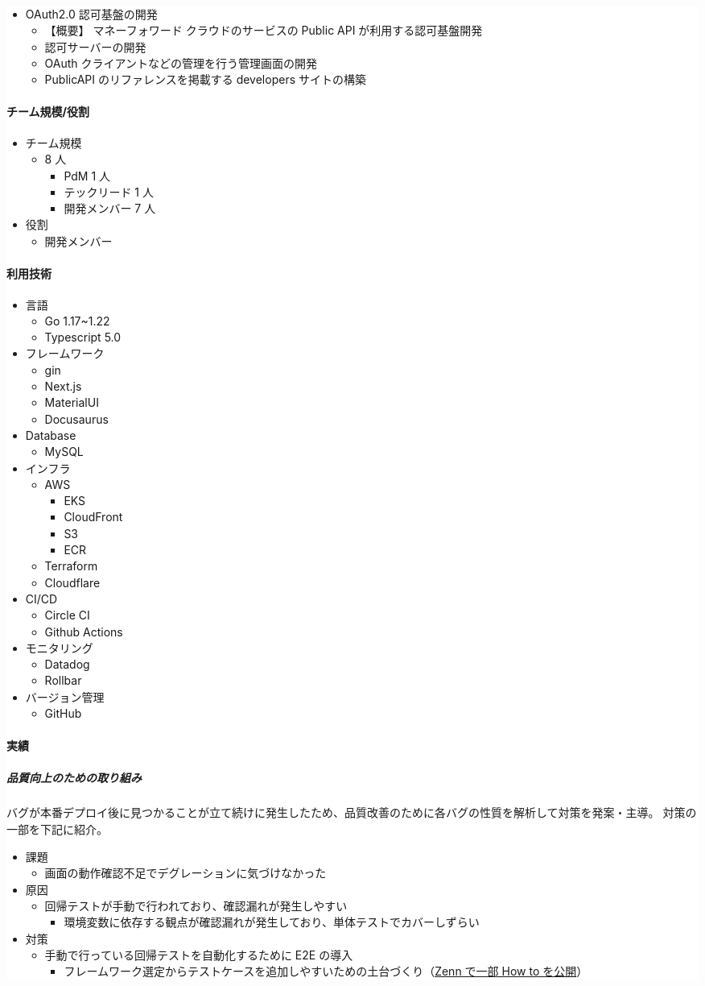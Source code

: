 - OAuth2.0 認可基盤の開発
  - 【概要】 マネーフォワード クラウドのサービスの Public API が利用する認可基盤開発
  - 認可サーバーの開発
  - OAuth クライアントなどの管理を行う管理画面の開発
  - PublicAPI のリファレンスを掲載する developers サイトの構築

#### チーム規模/役割

- チーム規模
  - 8 人
    - PdM 1 人
    - テックリード 1 人
    - 開発メンバー 7 人
- 役割
  - 開発メンバー

#### 利用技術

- 言語
  - Go 1.17~1.22
  - Typescript 5.0
- フレームワーク
  - gin
  - Next.js
  - MaterialUI
  - Docusaurus
- Database
  - MySQL
- インフラ
  - AWS
    - EKS
    - CloudFront
    - S3
    - ECR
  - Terraform
  - Cloudflare
- CI/CD
  - Circle CI
  - Github Actions
- モニタリング
  - Datadog
  - Rollbar
- バージョン管理
  - GitHub

#### 実績

##### 品質向上のための取り組み

バグが本番デプロイ後に見つかることが立て続けに発生したため、品質改善のために各バグの性質を解析して対策を発案・主導。
対策の一部を下記に紹介。

- 課題
  - 画面の動作確認不足でデグレーションに気づけなかった
- 原因
  - 回帰テストが手動で行われており、確認漏れが発生しやすい
    - 環境変数に依存する観点が確認漏れが発生しており、単体テストでカバーしずらい
- 対策
  - 手動で行っている回帰テストを自動化するために E2E の導入
    - フレームワーク選定からテストケースを追加しやすいための土台づくり（[Zenn で一部 How to を公開](https://zenn.dev/aozou/articles/bd181d4c8bdfe0)）
